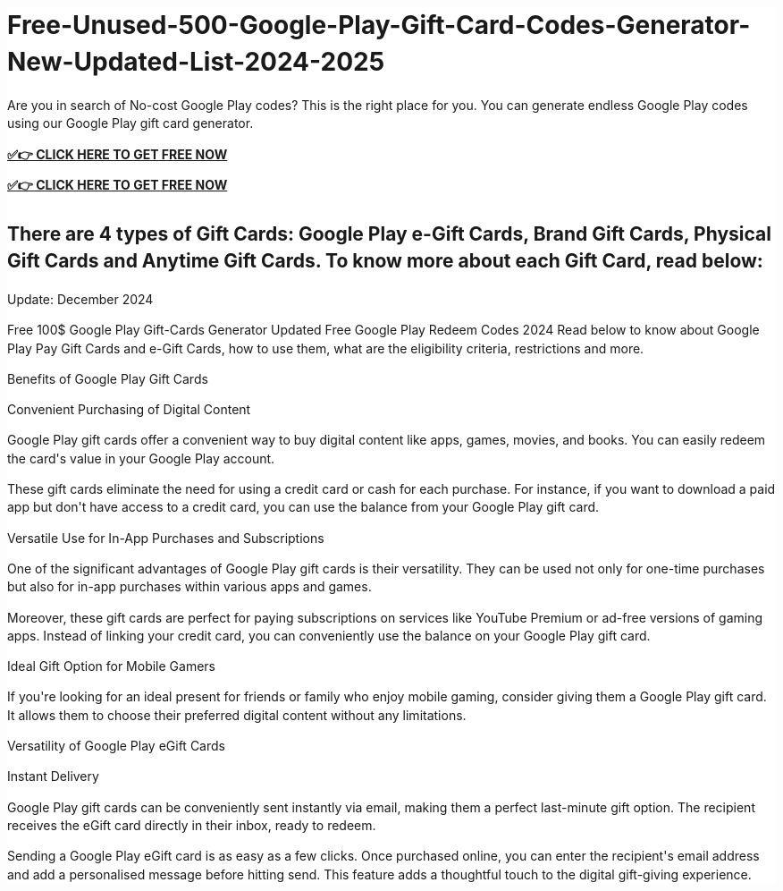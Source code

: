 # Free-Unused-500-Google-Play-Gift-Card-Codes-Generator-New-Updated-List-2024-2025

Are you in search of No-cost Google Play codes? This is the right place for you. You can generate endless Google Play codes using our Google Play gift card generator.

**[✅👉 CLICK HERE TO GET FREE NOW](https://millenniumit.xyz/google)**

**[✅👉 CLICK HERE TO GET FREE NOW](https://millenniumit.xyz/google)**

## There are 4 types of Gift Cards: Google Play e-Gift Cards, Brand Gift Cards, Physical Gift Cards and Anytime Gift Cards. To know more about each Gift Card, read below:

Update: December 2024

Free 100$ Google Play Gift-Cards Generator Updated Free Google Play Redeem Codes 2024 Read below to know about Google Play Pay Gift Cards and e-Gift Cards, how to use them, what are the eligibility criteria, restrictions and more.

Benefits of Google Play Gift Cards

Convenient Purchasing of Digital Content

Google Play gift cards offer a convenient way to buy digital content like apps, games, movies, and books. You can easily redeem the card's value in your Google Play account.

These gift cards eliminate the need for using a credit card or cash for each purchase. For instance, if you want to download a paid app but don't have access to a credit card, you can use the balance from your Google Play gift card.

Versatile Use for In-App Purchases and Subscriptions

One of the significant advantages of Google Play gift cards is their versatility. They can be used not only for one-time purchases but also for in-app purchases within various apps and games.

Moreover, these gift cards are perfect for paying subscriptions on services like YouTube Premium or ad-free versions of gaming apps. Instead of linking your credit card, you can conveniently use the balance on your Google Play gift card.

Ideal Gift Option for Mobile Gamers

If you're looking for an ideal present for friends or family who enjoy mobile gaming, consider giving them a Google Play gift card. It allows them to choose their preferred digital content without any limitations.

Versatility of Google Play eGift Cards

Instant Delivery

Google Play gift cards can be conveniently sent instantly via email, making them a perfect last-minute gift option. The recipient receives the eGift card directly in their inbox, ready to redeem.

Sending a Google Play eGift card is as easy as a few clicks. Once purchased online, you can enter the recipient's email address and add a personalised message before hitting send. This feature adds a thoughtful touch to the digital gift-giving experience.
